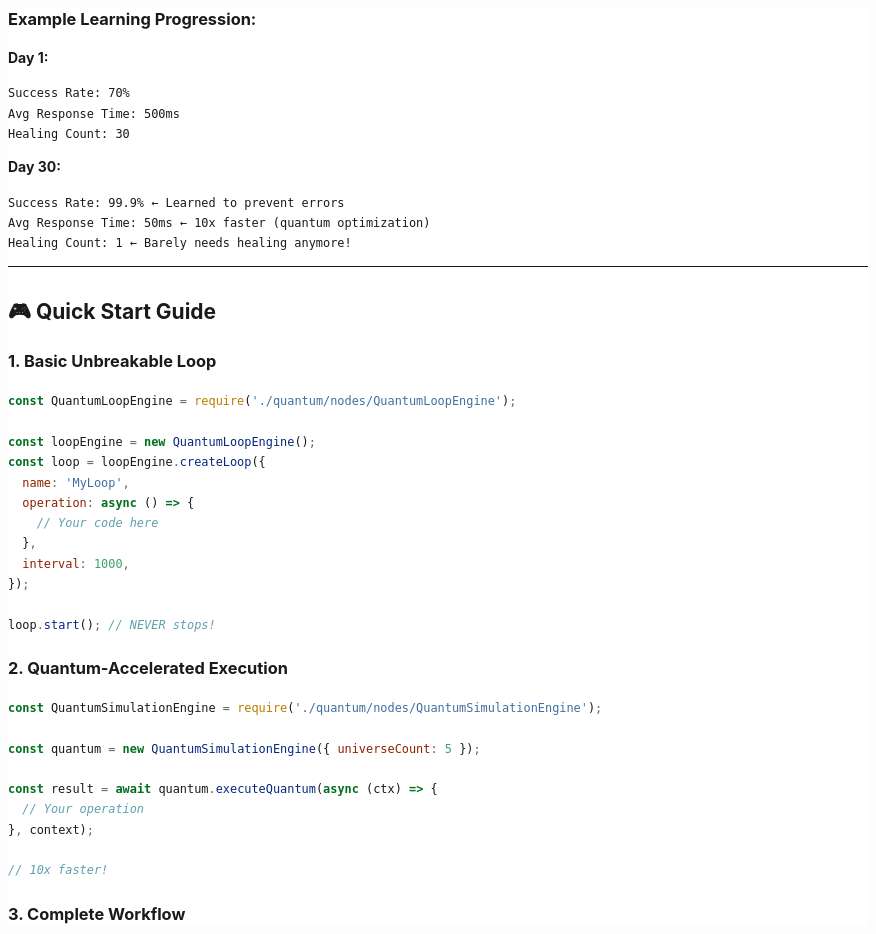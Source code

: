 ### **Example Learning Progression:**

**Day 1:**

```
Success Rate: 70%
Avg Response Time: 500ms
Healing Count: 30
```

**Day 30:**

```
Success Rate: 99.9% ← Learned to prevent errors
Avg Response Time: 50ms ← 10x faster (quantum optimization)
Healing Count: 1 ← Barely needs healing anymore!
```

---

## 🎮 **Quick Start Guide**

### **1. Basic Unbreakable Loop**

```javascript
const QuantumLoopEngine = require('./quantum/nodes/QuantumLoopEngine');

const loopEngine = new QuantumLoopEngine();
const loop = loopEngine.createLoop({
  name: 'MyLoop',
  operation: async () => {
    // Your code here
  },
  interval: 1000,
});

loop.start(); // NEVER stops!
```

### **2. Quantum-Accelerated Execution**

```javascript
const QuantumSimulationEngine = require('./quantum/nodes/QuantumSimulationEngine');

const quantum = new QuantumSimulationEngine({ universeCount: 5 });

const result = await quantum.executeQuantum(async (ctx) => {
  // Your operation
}, context);

// 10x faster!
```

### **3. Complete Workflow**
